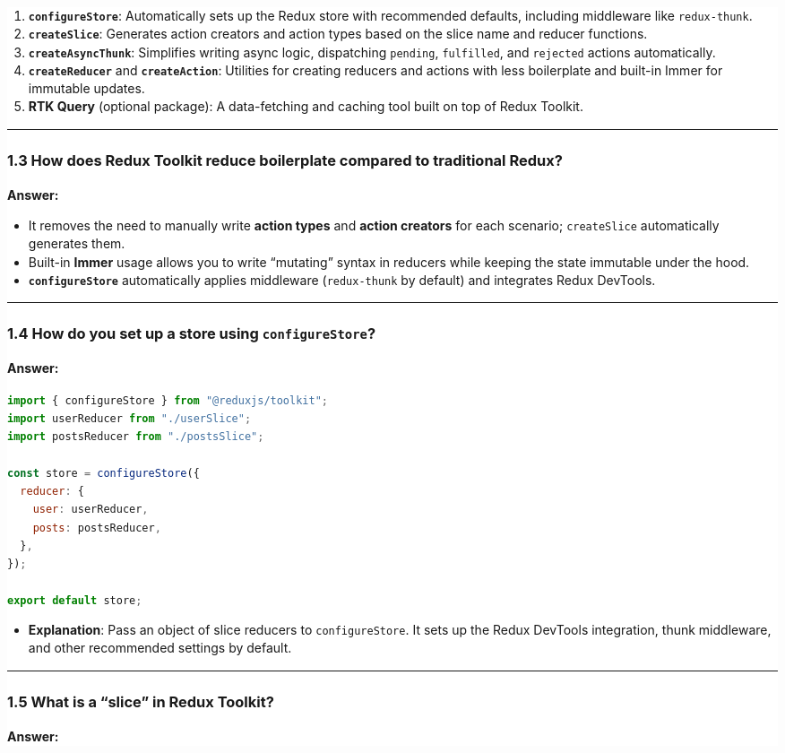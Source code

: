 1. **`configureStore`**: Automatically sets up the Redux store with recommended defaults, including middleware like `redux-thunk`.
2. **`createSlice`**: Generates action creators and action types based on the slice name and reducer functions.
3. **`createAsyncThunk`**: Simplifies writing async logic, dispatching `pending`, `fulfilled`, and `rejected` actions automatically.
4. **`createReducer`** and **`createAction`**: Utilities for creating reducers and actions with less boilerplate and built-in Immer for immutable updates.
5. **RTK Query** (optional package): A data-fetching and caching tool built on top of Redux Toolkit.

---

### 1.3 How does Redux Toolkit reduce boilerplate compared to traditional Redux?

**Answer:**

- It removes the need to manually write **action types** and **action creators** for each scenario; `createSlice` automatically generates them.
- Built-in **Immer** usage allows you to write “mutating” syntax in reducers while keeping the state immutable under the hood.
- **`configureStore`** automatically applies middleware (`redux-thunk` by default) and integrates Redux DevTools.

---

### 1.4 How do you set up a store using `configureStore`?

**Answer:**

```js
import { configureStore } from "@reduxjs/toolkit";
import userReducer from "./userSlice";
import postsReducer from "./postsSlice";

const store = configureStore({
  reducer: {
    user: userReducer,
    posts: postsReducer,
  },
});

export default store;
```

- **Explanation**: Pass an object of slice reducers to `configureStore`. It sets up the Redux DevTools integration, thunk middleware, and other recommended settings by default.

---

### 1.5 What is a “slice” in Redux Toolkit?

**Answer:**
